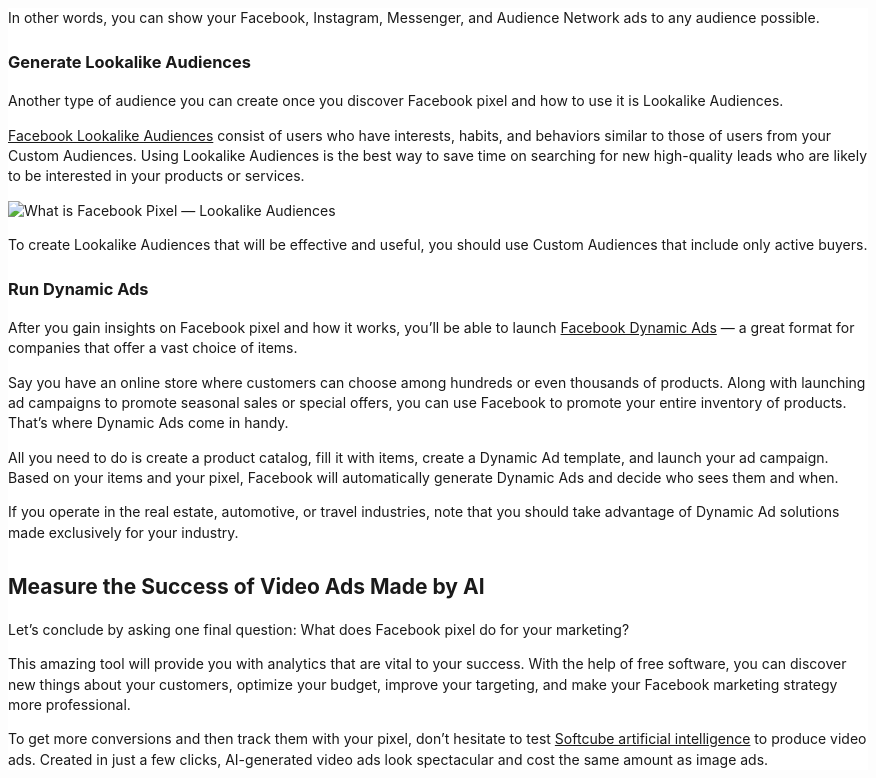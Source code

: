 In other words, you can show your Facebook, Instagram, Messenger, and Audience Network ads to any audience possible.

### Generate Lookalike Audiences

Another type of audience you can create once you discover Facebook pixel and how to use it is Lookalike Audiences.

[Facebook Lookalike Audiences](https://softcube.com/how-to-use-facebook-lookalike-audiences/) consist of users who have interests, habits, and behaviors similar to those of users from your Custom Audiences. Using Lookalike Audiences is the best way to save time on searching for new high-quality leads who are likely to be interested in your products or services.

![What is Facebook Pixel — Lookalike Audiences](/img/what-is-facebook-pixel-lookalike-audiences.jpg)

To create Lookalike Audiences that will be effective and useful, you should use Custom Audiences that include only active buyers.

### Run Dynamic Ads

After you gain insights on Facebook pixel and how it works, you’ll be able to launch [Facebook Dynamic Ads](https://softcube.com/facebook-dynamic-product-ads/) — a great format for companies that offer a vast choice of items. 

Say you have an online store where customers can choose among hundreds or even thousands of products. Along with launching ad campaigns to promote seasonal sales or special offers, you can use Facebook to promote your entire inventory of products. That’s where Dynamic Ads come in handy. 

<iframe src="https://giphy.com/embed/QXDi9OAXTngvzfcfRa" width="243" height="480" frameBorder="0" class="giphy-embed" allowFullScreen></iframe>

All you need to do is create a product catalog, fill it with items, create a Dynamic Ad template, and launch your ad campaign. Based on your items and your pixel, Facebook will automatically generate Dynamic Ads and decide who sees them and when.

If you operate in the real estate, automotive, or travel industries, note that you should take advantage of Dynamic Ad solutions made exclusively for your industry.

## Measure the Success of Video Ads Made by AI 

Let’s conclude by asking one final question: What does Facebook pixel do for your marketing?

This amazing tool will provide you with analytics that are vital to your success. With the help of free software, you can discover new things about your customers, optimize your budget, improve your targeting, and make your Facebook marketing strategy more professional.

<figure class="wp-block-video aligncenter"><video controls autoplay="autoplay" loop="loop" width="640" height="360"src="https://video.softcube.com/media/785427d5979c09f5e35f9a2717d95ecc.mp4"></video></figure>

To get more conversions and then track them with your pixel, don’t hesitate to test [Softcube artificial intelligence](https://softcube.com/) to produce video ads. Created in just a few clicks, AI-generated video ads look spectacular and cost the same amount as image ads.
<style>
@media screen and (max-width: 780px){
  iframe {
    height: inherit !important;
  }
}
</style>
